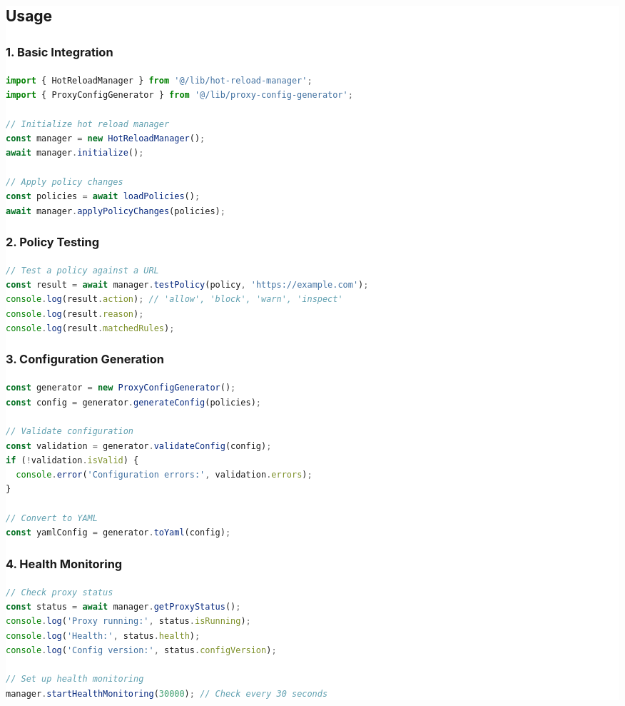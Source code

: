 ## Usage

### 1. Basic Integration

```typescript
import { HotReloadManager } from '@/lib/hot-reload-manager';
import { ProxyConfigGenerator } from '@/lib/proxy-config-generator';

// Initialize hot reload manager
const manager = new HotReloadManager();
await manager.initialize();

// Apply policy changes
const policies = await loadPolicies();
await manager.applyPolicyChanges(policies);
```

### 2. Policy Testing

```typescript
// Test a policy against a URL
const result = await manager.testPolicy(policy, 'https://example.com');
console.log(result.action); // 'allow', 'block', 'warn', 'inspect'
console.log(result.reason);
console.log(result.matchedRules);
```

### 3. Configuration Generation

```typescript
const generator = new ProxyConfigGenerator();
const config = generator.generateConfig(policies);

// Validate configuration
const validation = generator.validateConfig(config);
if (!validation.isValid) {
  console.error('Configuration errors:', validation.errors);
}

// Convert to YAML
const yamlConfig = generator.toYaml(config);
```

### 4. Health Monitoring

```typescript
// Check proxy status
const status = await manager.getProxyStatus();
console.log('Proxy running:', status.isRunning);
console.log('Health:', status.health);
console.log('Config version:', status.configVersion);

// Set up health monitoring
manager.startHealthMonitoring(30000); // Check every 30 seconds
```
